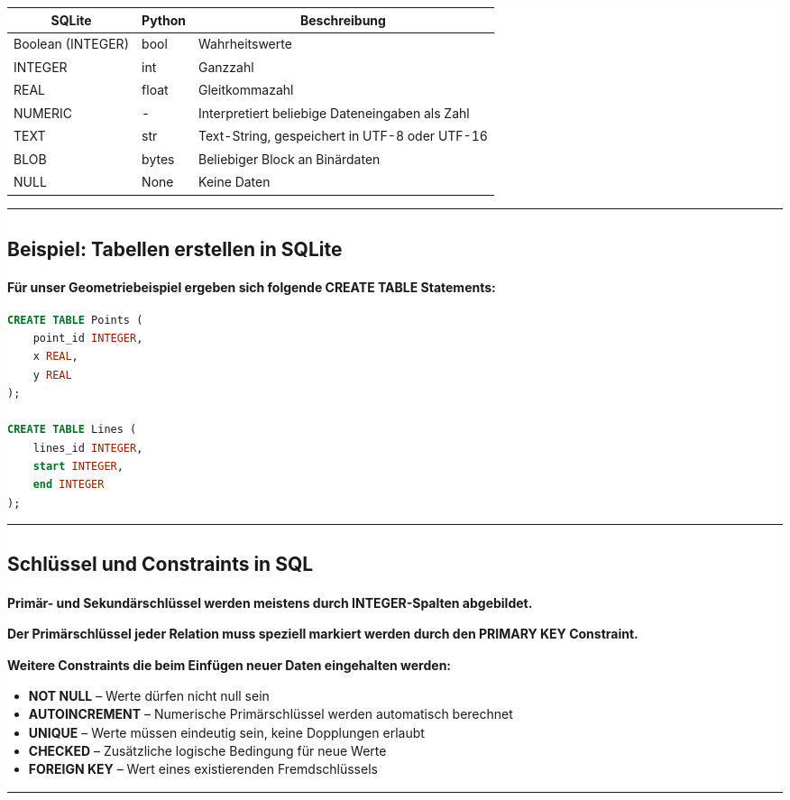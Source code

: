 | SQLite | Python | Beschreibung |
|--------|--------|--------------|
| Boolean (INTEGER) | bool | Wahrheitswerte |
| INTEGER | int | Ganzzahl |
| REAL | float | Gleitkommazahl |
| NUMERIC | - | Interpretiert beliebige Dateneingaben als Zahl |
| TEXT | str | Text-String, gespeichert in UTF-8 oder UTF-16 |
| BLOB | bytes | Beliebiger Block an Binärdaten |
| NULL | None | Keine Daten |

---

## Beispiel: Tabellen erstellen in SQLite

**Für unser Geometriebeispiel ergeben sich folgende CREATE TABLE Statements:**

```sql
CREATE TABLE Points (
    point_id INTEGER,
    x REAL,
    y REAL
);

CREATE TABLE Lines (
    lines_id INTEGER,
    start INTEGER,
    end INTEGER
);
```

---

## Schlüssel und Constraints in SQL

**Primär- und Sekundärschlüssel werden meistens durch INTEGER-Spalten abgebildet.**

**Der Primärschlüssel jeder Relation muss speziell markiert werden durch den PRIMARY KEY Constraint.**

**Weitere Constraints die beim Einfügen neuer Daten eingehalten werden:**

- **NOT NULL** – Werte dürfen nicht null sein
- **AUTOINCREMENT** – Numerische Primärschlüssel werden automatisch berechnet
- **UNIQUE** – Werte müssen eindeutig sein, keine Dopplungen erlaubt
- **CHECKED** – Zusätzliche logische Bedingung für neue Werte
- **FOREIGN KEY** – Wert eines existierenden Fremdschlüssels

---
